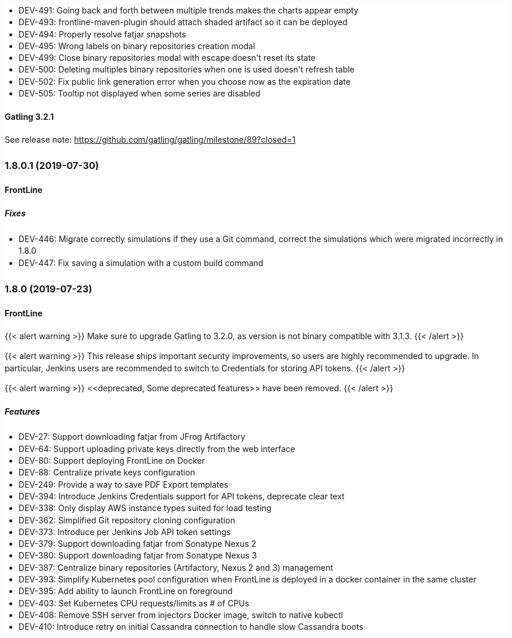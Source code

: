 * DEV-491: Going back and forth between multiple trends makes the charts appear empty
* DEV-493: frontline-maven-plugin should attach shaded artifact so it can be deployed
* DEV-494: Properly resolve fatjar snapshots
* DEV-495: Wrong labels on binary repositories creation modal
* DEV-499: Close binary repositories modal with escape doesn't reset its state
* DEV-500: Deleting multiples binary repositories when one is used doesn't refresh table
* DEV-502: Fix public link generation error when you choose now as the expiration date
* DEV-505: Tooltip not displayed when some series are disabled

#### Gatling 3.2.1

See release note: https://github.com/gatling/gatling/milestone/89?closed=1

### 1.8.0.1 (2019-07-30)

#### FrontLine

##### Fixes

* DEV-446: Migrate correctly simulations if they use a Git command, correct the simulations which were migrated incorrectly in 1.8.0
* DEV-447: Fix saving a simulation with a custom build command

### 1.8.0 (2019-07-23)

#### FrontLine

{{< alert warning >}}
Make sure to upgrade Gatling to 3.2.0, as version is not binary compatible with 3.1.3.
{{< /alert >}}

{{< alert warning >}}
This release ships important security improvements, so users are highly recommended to upgrade. In particular, Jenkins users are recommended to switch to Credentials for storing API tokens.
{{< /alert >}}

{{< alert warning >}}
<<deprecated, Some deprecated features>> have been removed.
{{< /alert >}}

##### Features

* DEV-27: Support downloading fatjar from JFrog Artifactory
* DEV-64: Support uploading private keys directly from the web interface
* DEV-80: Support deploying FrontLine on Docker
* DEV-88: Centralize private keys configuration
* DEV-249: Provide a way to save PDF Export templates
* DEV-394: Introduce Jenkins Credentials support for API tokens, deprecate clear text
* DEV-338: Only display AWS instance types suited for load testing
* DEV-362: Simplified Git repository cloning configuration
* DEV-373: Introduce per Jenkins Job API token settings
* DEV-379: Support downloading fatjar from Sonatype Nexus 2
* DEV-380: Support downloading fatjar from Sonatype Nexus 3
* DEV-387: Centralize binary repositories (Artifactory, Nexus 2 and 3) management
* DEV-393: Simplify Kubernetes pool configuration when FrontLine is deployed in a docker container in the same cluster
* DEV-395: Add ability to launch FrontLine on foreground
* DEV-403: Set Kubernetes CPU requests/limits as # of CPUs
* DEV-408: Remove SSH server from injectors Docker image, switch to native kubectl
* DEV-410: Introduce retry on initial Cassandra connection to handle slow Cassandra boots
